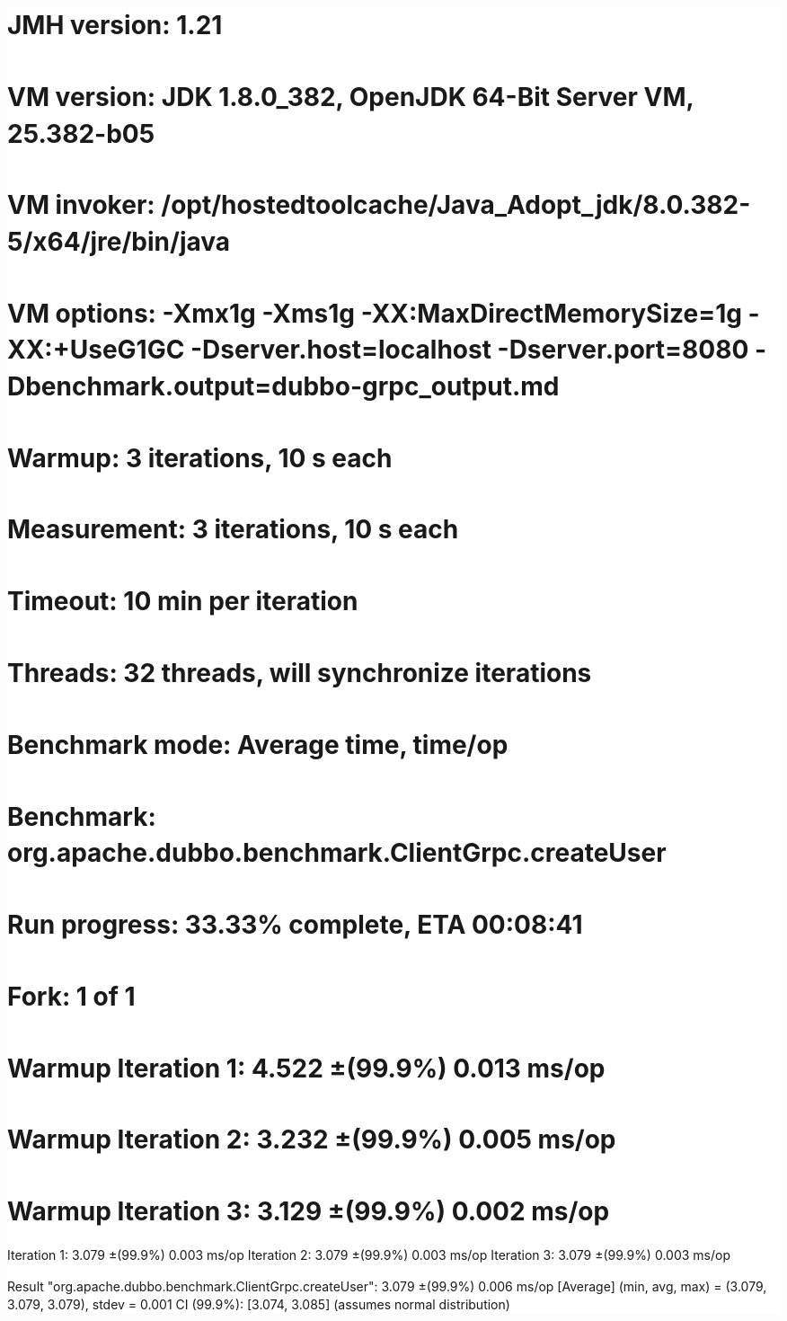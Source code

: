 
# JMH version: 1.21
# VM version: JDK 1.8.0_382, OpenJDK 64-Bit Server VM, 25.382-b05
# VM invoker: /opt/hostedtoolcache/Java_Adopt_jdk/8.0.382-5/x64/jre/bin/java
# VM options: -Xmx1g -Xms1g -XX:MaxDirectMemorySize=1g -XX:+UseG1GC -Dserver.host=localhost -Dserver.port=8080 -Dbenchmark.output=dubbo-grpc_output.md
# Warmup: 3 iterations, 10 s each
# Measurement: 3 iterations, 10 s each
# Timeout: 10 min per iteration
# Threads: 32 threads, will synchronize iterations
# Benchmark mode: Average time, time/op
# Benchmark: org.apache.dubbo.benchmark.ClientGrpc.createUser

# Run progress: 33.33% complete, ETA 00:08:41
# Fork: 1 of 1
# Warmup Iteration   1: 4.522 ±(99.9%) 0.013 ms/op
# Warmup Iteration   2: 3.232 ±(99.9%) 0.005 ms/op
# Warmup Iteration   3: 3.129 ±(99.9%) 0.002 ms/op
Iteration   1: 3.079 ±(99.9%) 0.003 ms/op
Iteration   2: 3.079 ±(99.9%) 0.003 ms/op
Iteration   3: 3.079 ±(99.9%) 0.003 ms/op


Result "org.apache.dubbo.benchmark.ClientGrpc.createUser":
  3.079 ±(99.9%) 0.006 ms/op [Average]
  (min, avg, max) = (3.079, 3.079, 3.079), stdev = 0.001
  CI (99.9%): [3.074, 3.085] (assumes normal distribution)
